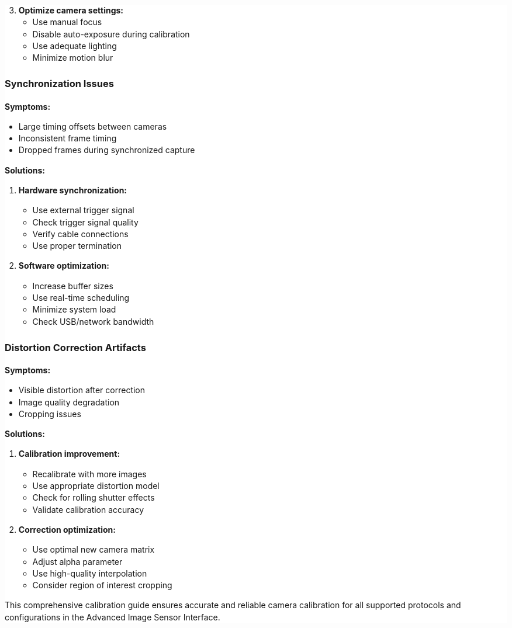 3. **Optimize camera settings:**
   - Use manual focus
   - Disable auto-exposure during calibration
   - Use adequate lighting
   - Minimize motion blur

### Synchronization Issues

**Symptoms:**
- Large timing offsets between cameras
- Inconsistent frame timing
- Dropped frames during synchronized capture

**Solutions:**
1. **Hardware synchronization:**
   - Use external trigger signal
   - Check trigger signal quality
   - Verify cable connections
   - Use proper termination

2. **Software optimization:**
   - Increase buffer sizes
   - Use real-time scheduling
   - Minimize system load
   - Check USB/network bandwidth

### Distortion Correction Artifacts

**Symptoms:**
- Visible distortion after correction
- Image quality degradation
- Cropping issues

**Solutions:**
1. **Calibration improvement:**
   - Recalibrate with more images
   - Use appropriate distortion model
   - Check for rolling shutter effects
   - Validate calibration accuracy

2. **Correction optimization:**
   - Use optimal new camera matrix
   - Adjust alpha parameter
   - Use high-quality interpolation
   - Consider region of interest cropping

This comprehensive calibration guide ensures accurate and reliable camera calibration for all supported protocols and configurations in the Advanced Image Sensor Interface.